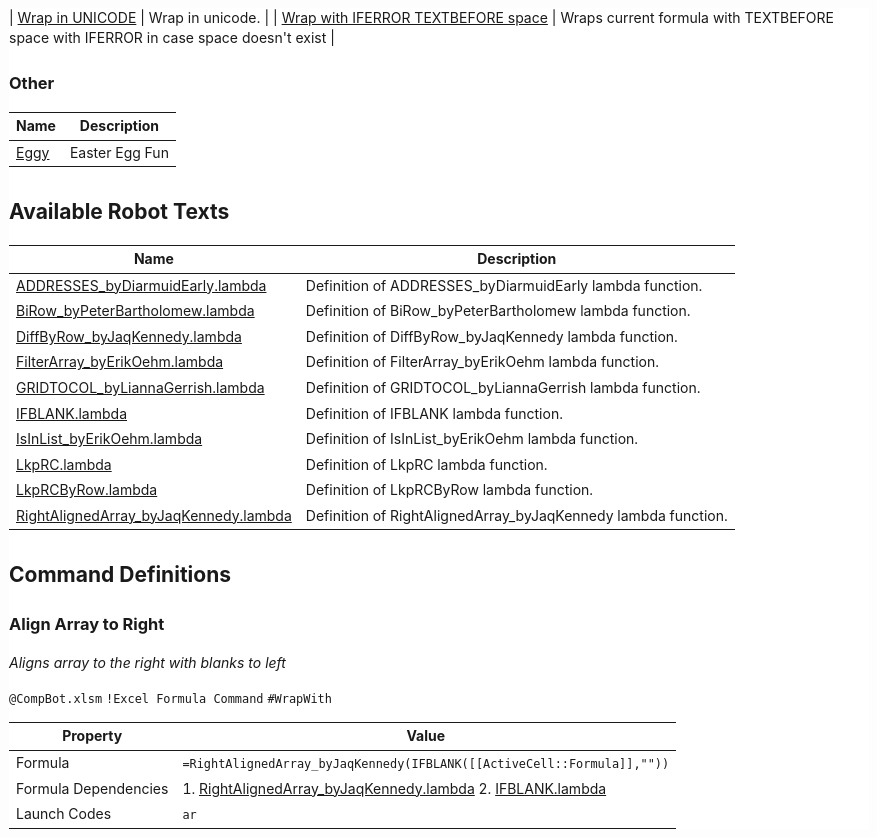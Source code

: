 | [Wrap in UNICODE](#wrap-in-unicode) | Wrap in unicode. |
| [Wrap with IFERROR TEXTBEFORE space](#wrap-with-iferror-textbefore-space) | Wraps current formula with TEXTBEFORE space with IFERROR in case space doesn't exist |

### Other

| Name | Description |
| --- | --- |
| [Eggy](#eggy) | Easter Egg Fun |

  

## Available Robot Texts

| Name | Description |
| --- | --- |
| [ADDRESSES_byDiarmuidEarly.lambda](#addresses_bydiarmuidearly.lambda) | Definition of ADDRESSES_byDiarmuidEarly lambda function. |
| [BiRow_byPeterBartholomew.lambda](#birow_bypeterbartholomew.lambda) | Definition of BiRow_byPeterBartholomew lambda function. |
| [DiffByRow_byJaqKennedy.lambda](#diffbyrow_byjaqkennedy.lambda) | Definition of DiffByRow_byJaqKennedy lambda function. |
| [FilterArray_byErikOehm.lambda](#filterarray_byerikoehm.lambda) | Definition of FilterArray_byErikOehm lambda function. |
| [GRIDTOCOL_byLiannaGerrish.lambda](#gridtocol_byliannagerrish.lambda) | Definition of GRIDTOCOL_byLiannaGerrish lambda function. |
| [IFBLANK.lambda](#ifblank.lambda) | Definition of IFBLANK lambda function. |
| [IsInList_byErikOehm.lambda](#isinlist_byerikoehm.lambda) | Definition of IsInList_byErikOehm lambda function. |
| [LkpRC.lambda](#lkprc.lambda) | Definition of LkpRC lambda function. |
| [LkpRCByRow.lambda](#lkprcbyrow.lambda) | Definition of LkpRCByRow lambda function. |
| [RightAlignedArray_byJaqKennedy.lambda](#rightalignedarray_byjaqkennedy.lambda) | Definition of RightAlignedArray_byJaqKennedy lambda function. |

  

## Command Definitions

  

### Align Array to Right

*Aligns array to the right with blanks to left*

`@CompBot.xlsm` `!Excel Formula Command` `#WrapWith`

| Property | Value |
| --- | --- |
| Formula | ``` =RightAlignedArray_byJaqKennedy(IFBLANK([[ActiveCell::Formula]],"")) ``` |
| Formula Dependencies | 1. [RightAlignedArray_byJaqKennedy.lambda](#rightalignedarray_byjaqkennedy.lambda) 2. [IFBLANK.lambda](#ifblank.lambda) |
| Launch Codes | ``` ar ``` |
